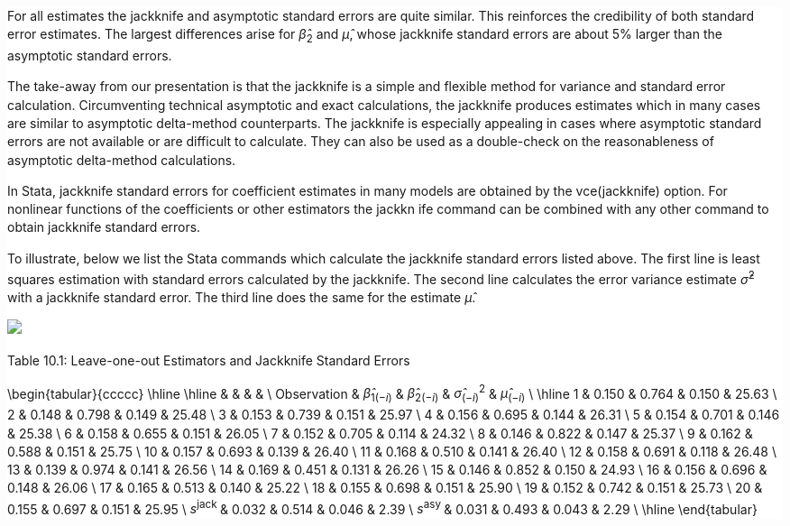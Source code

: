 For all estimates the jackknife and asymptotic standard errors are quite similar. This reinforces the credibility of both standard error estimates. The largest differences arise for $\widehat{\beta}_{2}$ and $\widehat{\mu}$, whose jackknife standard errors are about $5 \%$ larger than the asymptotic standard errors.

The take-away from our presentation is that the jackknife is a simple and flexible method for variance and standard error calculation. Circumventing technical asymptotic and exact calculations, the jackknife produces estimates which in many cases are similar to asymptotic delta-method counterparts. The jackknife is especially appealing in cases where asymptotic standard errors are not available or are difficult to calculate. They can also be used as a double-check on the reasonableness of asymptotic delta-method calculations.

In Stata, jackknife standard errors for coefficient estimates in many models are obtained by the vce(jackknife) option. For nonlinear functions of the coefficients or other estimators the jackkn ife command can be combined with any other command to obtain jackknife standard errors.

To illustrate, below we list the Stata commands which calculate the jackknife standard errors listed above. The first line is least squares estimation with standard errors calculated by the jackknife. The second line calculates the error variance estimate $\widehat{\sigma}^{2}$ with a jackknife standard error. The third line does the same for the estimate $\widehat{\mu}$.

![](https://cdn.mathpix.com/cropped/2022_09_17_704b7bd5000562ad7735g-05.jpg?height=325&width=1271&top_left_y=2098&top_left_x=427)

Table 10.1: Leave-one-out Estimators and Jackknife Standard Errors

\begin{tabular}{ccccc}
\hline \hline & & & & \\
Observation & $\widehat{\beta}_{1(-i)}$ & $\widehat{\beta}_{2(-i)}$ & $\widehat{\sigma}_{(-i)}^{2}$ & $\widehat{\mu}_{(-i)}$ \\
\hline 1 & $0.150$ & $0.764$ & $0.150$ & $25.63$ \\
2 & $0.148$ & $0.798$ & $0.149$ & $25.48$ \\
3 & $0.153$ & $0.739$ & $0.151$ & $25.97$ \\
4 & $0.156$ & $0.695$ & $0.144$ & $26.31$ \\
5 & $0.154$ & $0.701$ & $0.146$ & $25.38$ \\
6 & $0.158$ & $0.655$ & $0.151$ & $26.05$ \\
7 & $0.152$ & $0.705$ & $0.114$ & $24.32$ \\
8 & $0.146$ & $0.822$ & $0.147$ & $25.37$ \\
9 & $0.162$ & $0.588$ & $0.151$ & $25.75$ \\
10 & $0.157$ & $0.693$ & $0.139$ & $26.40$ \\
11 & $0.168$ & $0.510$ & $0.141$ & $26.40$ \\
12 & $0.158$ & $0.691$ & $0.118$ & $26.48$ \\
13 & $0.139$ & $0.974$ & $0.141$ & $26.56$ \\
14 & $0.169$ & $0.451$ & $0.131$ & $26.26$ \\
15 & $0.146$ & $0.852$ & $0.150$ & $24.93$ \\
16 & $0.156$ & $0.696$ & $0.148$ & $26.06$ \\
17 & $0.165$ & $0.513$ & $0.140$ & $25.22$ \\
18 & $0.155$ & $0.698$ & $0.151$ & $25.90$ \\
19 & $0.152$ & $0.742$ & $0.151$ & $25.73$ \\
20 & $0.155$ & $0.697$ & $0.151$ & $25.95$ \\
$s^{\text {jack }}$ & $0.032$ & $0.514$ & $0.046$ & $2.39$ \\
$s^{\text {asy }}$ & $0.031$ & $0.493$ & $0.043$ & $2.29$ \\
\hline
\end{tabular}
